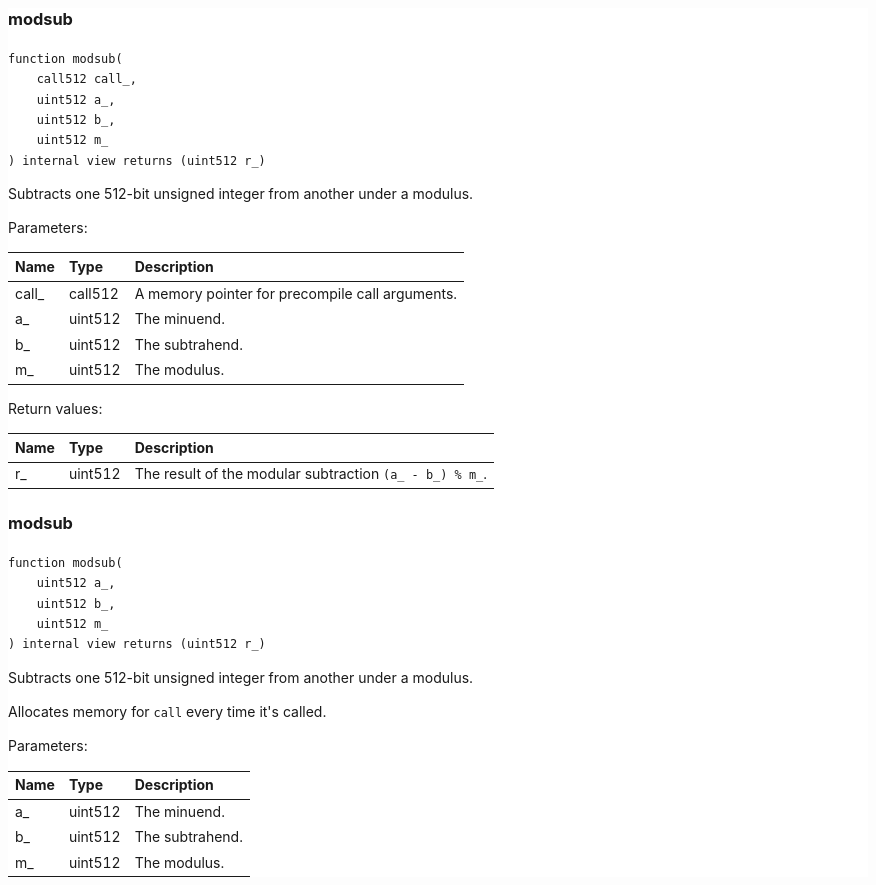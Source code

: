 ### modsub

```solidity
function modsub(
    call512 call_,
    uint512 a_,
    uint512 b_,
    uint512 m_
) internal view returns (uint512 r_)
```

Subtracts one 512-bit unsigned integer from another under a modulus.


Parameters:

| Name  | Type    | Description                                      |
| :---- | :------ | :----------------------------------------------- |
| call_ | call512 | A memory pointer for precompile call arguments.  |
| a_    | uint512 | The minuend.                                     |
| b_    | uint512 | The subtrahend.                                  |
| m_    | uint512 | The modulus.                                     |


Return values:

| Name | Type    | Description                                             |
| :--- | :------ | :------------------------------------------------------ |
| r_   | uint512 | The result of the modular subtraction `(a_ - b_) % m_`. |

### modsub

```solidity
function modsub(
    uint512 a_,
    uint512 b_,
    uint512 m_
) internal view returns (uint512 r_)
```

Subtracts one 512-bit unsigned integer from another under a modulus.

Allocates memory for `call` every time it's called.


Parameters:

| Name | Type    | Description      |
| :--- | :------ | :--------------- |
| a_   | uint512 | The minuend.     |
| b_   | uint512 | The subtrahend.  |
| m_   | uint512 | The modulus.     |
